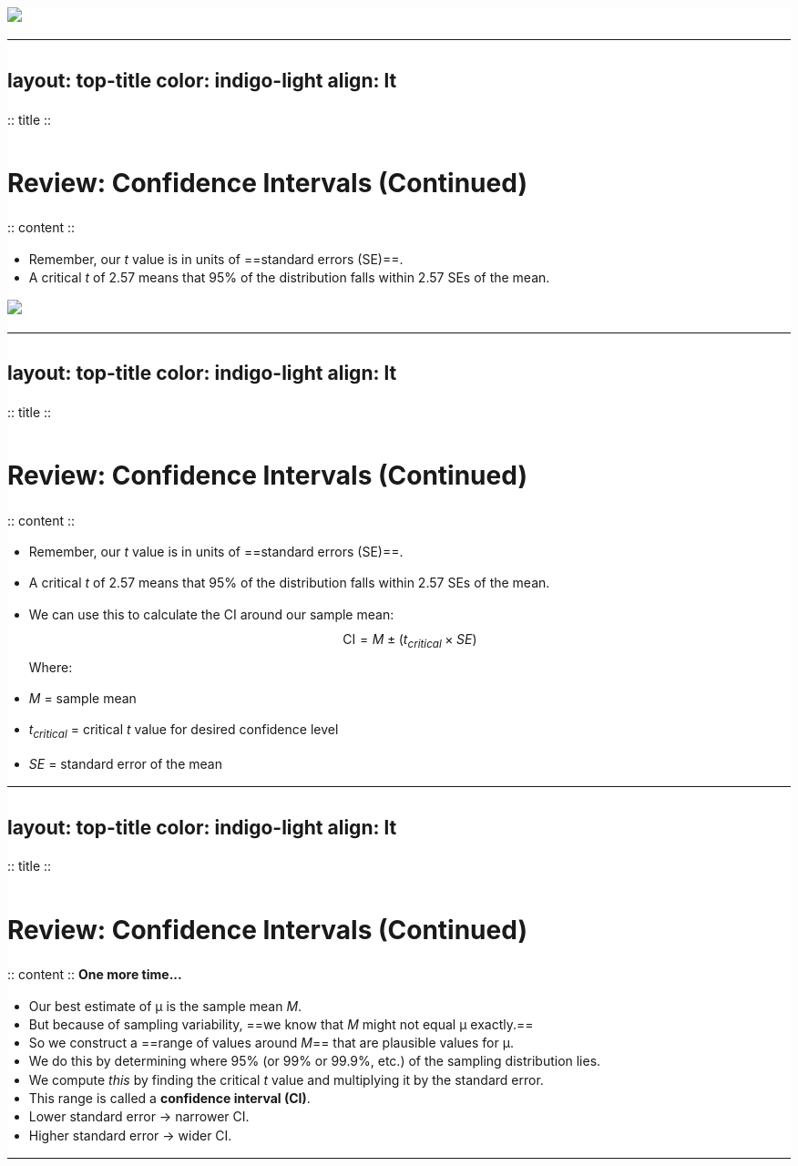 <img src="/images/lecture13/t_distribution_df5.png"  class="w-1/3 mx-auto"/>

---
layout: top-title
color: indigo-light
align: lt
---

:: title ::
# Review: Confidence Intervals (Continued)

:: content ::
- Remember, our *t* value is in units of ==standard errors (SE)==.
- A critical *t* of 2.57 means that 95% of the distribution falls within 2.57 SEs of the mean.


<img src="/images/lecture13/sampling_distributions_CI.png"  class="w-2/3 mx-auto"/>

---
layout: top-title
color: indigo-light
align: lt
---

:: title ::
# Review: Confidence Intervals (Continued)

:: content ::
- Remember, our *t* value is in units of ==standard errors (SE)==.
- A critical *t* of 2.57 means that 95% of the distribution falls within 2.57 SEs of the mean.


- We can use this to calculate the CI around our sample mean:
$$\text{CI} = M \pm (t_{critical} \times SE)$$
Where:
- *M* = sample mean
- $t_{critical}$ = critical *t* value for desired confidence level
- *SE* = standard error of the mean


---
layout: top-title
color: indigo-light
align: lt
---

:: title ::
# Review: Confidence Intervals (Continued)

:: content ::
**One more time...**
- Our best estimate of μ is the sample mean *M*.
- But because of sampling variability, ==we know that *M* might not equal μ exactly.==
- So we construct a ==range of values around *M*== that are plausible values for μ.
- We do this by determining where 95% (or 99% or 99.9%, etc.) of the sampling distribution lies.
- We compute *this* by finding the critical *t* value and multiplying it by the standard error.
- This range is called a **confidence interval (CI)**.
- Lower standard error -> narrower CI.
- Higher standard error -> wider CI.

---